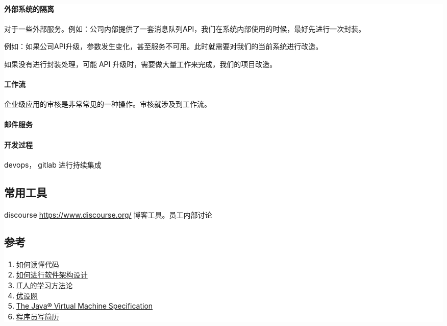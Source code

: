 #### 外部系统的隔离

对于一些外部服务。例如：公司内部提供了一套消息队列API，我们在系统内部使用的时候，最好先进行一次封装。

例如：如果公司API升级，参数发生变化，甚至服务不可用。此时就需要对我们的当前系统进行改造。

如果没有进行封装处理，可能 API 升级时，需要做大量工作来完成，我们的项目改造。

#### 工作流

企业级应用的审核是非常常见的一种操作。审核就涉及到工作流。

#### 邮件服务

#### 开发过程

devops， gitlab 进行持续集成
## 常用工具
discourse https://www.discourse.org/ 博客工具。员工内部讨论

## 参考
1. [如何读懂代码](http://www.jianshu.com/p/1850db5d2891)
2. [如何进行软件架构设计](http://www.cnblogs.com/kongzheng/articles/1370165.html)
3. [IT人的学习方法论](http://blog.csdn.net/ago52030/article/details/5445970)
4. [优设网](http://www.uisdc.com/)
5. [The Java® Virtual Machine Specification](http://docs.oracle.com/javase/specs/jvms/se8/html/index.html)
6. [程序员写简历](https://www.zhihu.com/question/25002833)